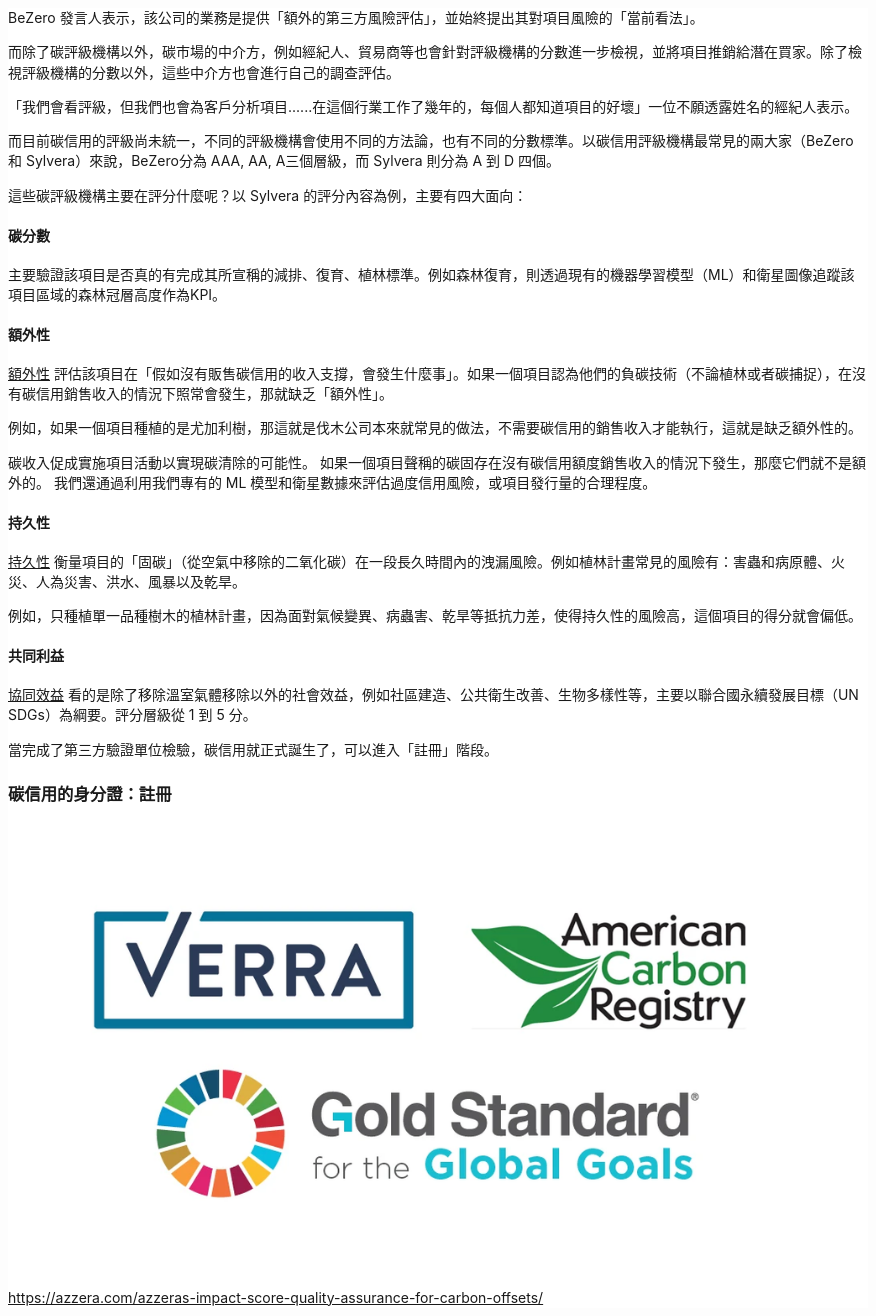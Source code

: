 BeZero 發言人表示，該公司的業務是提供「額外的第三方風險評估」，並始終提出其對項目風險的「當前看法」。

而除了碳評級機構以外，碳市場的中介方，例如經紀人、貿易商等也會針對評級機構的分數進一步檢視，並將項目推銷給潛在買家。除了檢視評級機構的分數以外，這些中介方也會進行自己的調查評估。

「我們會看評級，但我們也會為客戶分析項目......在這個行業工作了幾年的，每個人都知道項目的好壞」一位不願透露姓名的經紀人表示。

而目前碳信用的評級尚未統一，不同的評級機構會使用不同的方法論，也有不同的分數標準。以碳信用評級機構最常見的兩大家（BeZero 和 Sylvera）來說，BeZero分為 AAA, AA, A三個層級，而 Sylvera 則分為 A 到 D 四個。

這些碳評級機構主要在評分什麼呢？以 Sylvera 的評分內容為例，主要有四大面向：

#### 碳分數
主要驗證該項目是否真的有完成其所宣稱的減排、復育、植林標準。例如森林復育，則透過現有的機器學習模型（ML）和衛星圖像追蹤該項目區域的森林冠層高度作為KPI。

#### 額外性
[額外性](https://www.sylvera.com/blog/additionality-carbon-offsets) 評估該項目在「假如沒有販售碳信用的收入支撐，會發生什麼事」。如果一個項目認為他們的負碳技術（不論植林或者碳捕捉），在沒有碳信用銷售收入的情況下照常會發生，那就缺乏「額外性」。

例如，如果一個項目種植的是尤加利樹，那這就是伐木公司本來就常見的做法，不需要碳信用的銷售收入才能執行，這就是缺乏額外性的。

碳收入促成實施項目活動以實現碳清除的可能性。 如果一個項目聲稱的碳固存在沒有碳信用額度銷售收入的情況下發生，那麼它們就不是額外的。 我們還通過利用我們專有的 ML 模型和衛星數據來評估過度信用風險，或項目發行量的合理程度。

#### 持久性

[持久性](https://www.sylvera.com/blog/permanence-carbon-credits) 衡量項目的「固碳」（從空氣中移除的二氧化碳）在一段長久時間內的洩漏風險。例如植林計畫常見的風險有：害蟲和病原體、火災、人為災害、洪水、風暴以及乾旱。

例如，只種植單一品種樹木的植林計畫，因為面對氣候變異、病蟲害、乾旱等抵抗力差，使得持久性的風險高，這個項目的得分就會偏低。

#### 共同利益
[協同效益](https://www.sylvera.com/blog/carbon-offsets-co-benefits) 看的是除了移除溫室氣體移除以外的社會效益，例如社區建造、公共衛生改善、生物多樣性等，主要以聯合國永續發展目標（UN SDGs）為綱要。評分層級從 1 到 5 分。


當完成了第三方驗證單位檢驗，碳信用就正式誕生了，可以進入「註冊」階段。

### 碳信用的身分證：註冊
![](../005-Files/5.webp)
https://azzera.com/azzeras-impact-score-quality-assurance-for-carbon-offsets/
